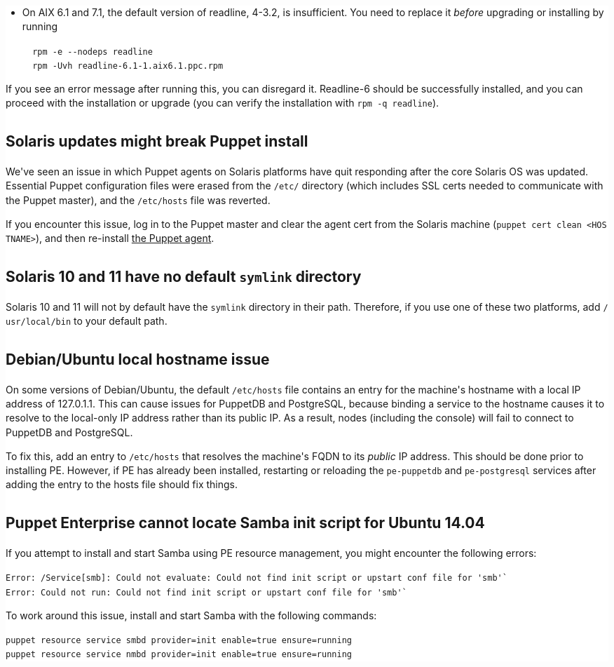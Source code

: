 - On AIX 6.1 and 7.1, the default version of readline, 4-3.2, is insufficient. You need to replace it *before* upgrading or installing by running

        rpm -e --nodeps readline
        rpm -Uvh readline-6.1-1.aix6.1.ppc.rpm

If you see an error message after running this, you can disregard it. Readline-6 should be successfully installed, and you can proceed with the installation or upgrade (you can verify the installation with  `rpm -q readline`).

## Solaris updates might break Puppet install

We've seen an issue in which Puppet agents on Solaris platforms have quit responding after the core Solaris OS was updated. Essential Puppet configuration files were erased from the `/etc/` directory (which includes SSL certs needed to communicate with the Puppet master), and the `/etc/hosts` file was reverted.

If you encounter this issue, log in to the Puppet master and clear the agent cert from the Solaris machine (`puppet cert clean <HOSTNAME>`), and then re-install [the Puppet agent](.//install_agents.html).

## Solaris 10 and 11 have no default `symlink` directory

Solaris 10 and 11 will not by default have the `symlink` directory in their path. Therefore, if you use one of these two platforms,  add `/usr/local/bin` to your default path.

## Debian/Ubuntu local hostname issue

On some versions of Debian/Ubuntu, the default `/etc/hosts` file contains an entry for the machine's hostname with a local IP address of 127.0.1.1. This can cause issues for PuppetDB and PostgreSQL, because binding a service to the hostname causes it to resolve to the local-only IP address rather than its public IP. As a result, nodes (including the console) will fail to connect to PuppetDB and PostgreSQL.

To fix this, add an entry to `/etc/hosts` that resolves the machine's FQDN to its *public* IP address. This should be done prior to installing PE. However, if PE has already been installed, restarting or reloading the `pe-puppetdb` and `pe-postgresql` services after adding the entry to the hosts file should fix things.

## Puppet Enterprise cannot locate Samba init script for Ubuntu 14.04

If you attempt to install and start Samba using PE resource management, you might encounter the following errors:

    Error: /Service[smb]: Could not evaluate: Could not find init script or upstart conf file for 'smb'`
    Error: Could not run: Could not find init script or upstart conf file for 'smb'`

To work around this issue, install and start Samba with the following commands:

    puppet resource service smbd provider=init enable=true ensure=running
    puppet resource service nmbd provider=init enable=true ensure=running
